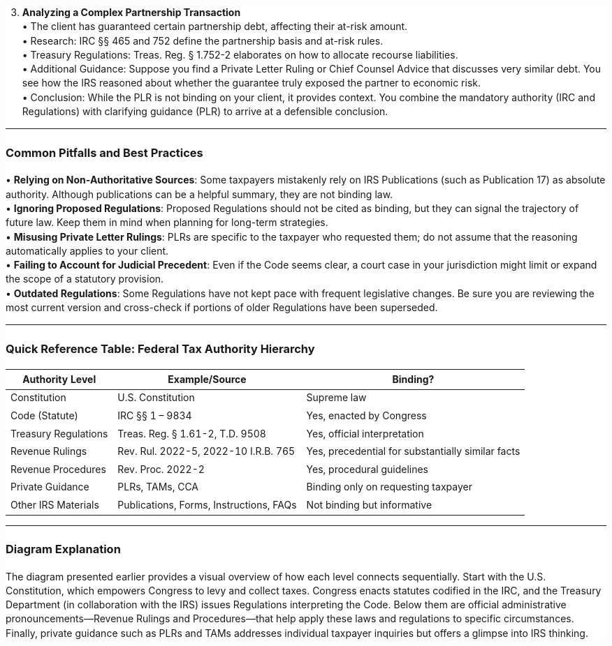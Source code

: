 3. **Analyzing a Complex Partnership Transaction**  
   • The client has guaranteed certain partnership debt, affecting their at-risk amount.  
   • Research: IRC §§ 465 and 752 define the partnership basis and at-risk rules.  
   • Treasury Regulations: Treas. Reg. § 1.752-2 elaborates on how to allocate recourse liabilities.  
   • Additional Guidance: Suppose you find a Private Letter Ruling or Chief Counsel Advice that discusses very similar debt. You see how the IRS reasoned about whether the guarantee truly exposed the partner to economic risk.  
   • Conclusion: While the PLR is not binding on your client, it provides context. You combine the mandatory authority (IRC and Regulations) with clarifying guidance (PLR) to arrive at a defensible conclusion.

-------------------------------------------------------------------------------

### Common Pitfalls and Best Practices

• **Relying on Non-Authoritative Sources**: Some taxpayers mistakenly rely on IRS Publications (such as Publication 17) as absolute authority. Although publications can be a helpful summary, they are not binding law.  
• **Ignoring Proposed Regulations**: Proposed Regulations should not be cited as binding, but they can signal the trajectory of future law. Keep them in mind when planning for long-term strategies.  
• **Misusing Private Letter Rulings**: PLRs are specific to the taxpayer who requested them; do not assume that the reasoning automatically applies to your client.  
• **Failing to Account for Judicial Precedent**: Even if the Code seems clear, a court case in your jurisdiction might limit or expand the scope of a statutory provision.  
• **Outdated Regulations**: Some Regulations have not kept pace with frequent legislative changes. Be sure you are reviewing the most current version and cross-check if portions of older Regulations have been superseded.

-------------------------------------------------------------------------------

### Quick Reference Table: Federal Tax Authority Hierarchy

| Authority Level      | Example/Source                              | Binding?                               |
|----------------------|---------------------------------------------|----------------------------------------|
| Constitution         | U.S. Constitution                           | Supreme law                            |
| Code (Statute)       | IRC §§ 1 – 9834                             | Yes, enacted by Congress               |
| Treasury Regulations | Treas. Reg. § 1.61-2, T.D. 9508             | Yes, official interpretation           |
| Revenue Rulings      | Rev. Rul. 2022-5, 2022-10 I.R.B. 765        | Yes, precedential for substantially similar facts |
| Revenue Procedures   | Rev. Proc. 2022-2                          | Yes, procedural guidelines            |
| Private Guidance     | PLRs, TAMs, CCA                             | Binding only on requesting taxpayer    |
| Other IRS Materials  | Publications, Forms, Instructions, FAQs     | Not binding but informative            |

-------------------------------------------------------------------------------

### Diagram Explanation

The diagram presented earlier provides a visual overview of how each level connects sequentially. Start with the U.S. Constitution, which empowers Congress to levy and collect taxes. Congress enacts statutes codified in the IRC, and the Treasury Department (in collaboration with the IRS) issues Regulations interpreting the Code. Below them are official administrative pronouncements—Revenue Rulings and Procedures—that help apply these laws and regulations to specific circumstances. Finally, private guidance such as PLRs and TAMs addresses individual taxpayer inquiries but offers a glimpse into IRS thinking.
